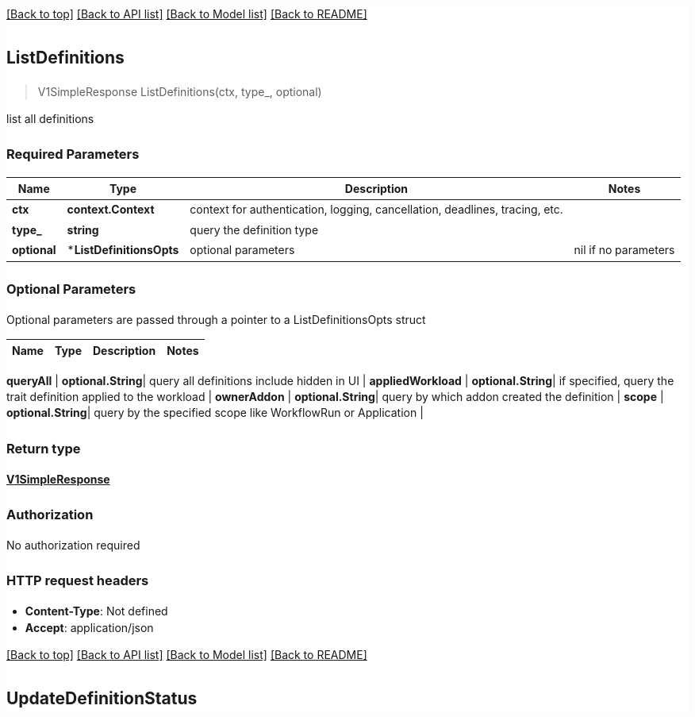 [[Back to top]](#) [[Back to API list]](../README.md#documentation-for-api-endpoints)
[[Back to Model list]](../README.md#documentation-for-models)
[[Back to README]](../README.md)


## ListDefinitions

> V1SimpleResponse ListDefinitions(ctx, type_, optional)

list all definitions

### Required Parameters


Name | Type | Description  | Notes
------------- | ------------- | ------------- | -------------
**ctx** | **context.Context** | context for authentication, logging, cancellation, deadlines, tracing, etc.
**type_** | **string**| query the definition type | 
 **optional** | ***ListDefinitionsOpts** | optional parameters | nil if no parameters

### Optional Parameters

Optional parameters are passed through a pointer to a ListDefinitionsOpts struct


Name | Type | Description  | Notes
------------- | ------------- | ------------- | -------------

 **queryAll** | **optional.String**| query all definitions include hidden in UI | 
 **appliedWorkload** | **optional.String**| if specified, query the trait definition applied to the workload | 
 **ownerAddon** | **optional.String**| query by which addon created the definition | 
 **scope** | **optional.String**| query by the specified scope like WorkflowRun or Application | 

### Return type

[**V1SimpleResponse**](V1SimpleResponse.md)

### Authorization

No authorization required

### HTTP request headers

- **Content-Type**: Not defined
- **Accept**: application/json

[[Back to top]](#) [[Back to API list]](../README.md#documentation-for-api-endpoints)
[[Back to Model list]](../README.md#documentation-for-models)
[[Back to README]](../README.md)


## UpdateDefinitionStatus
